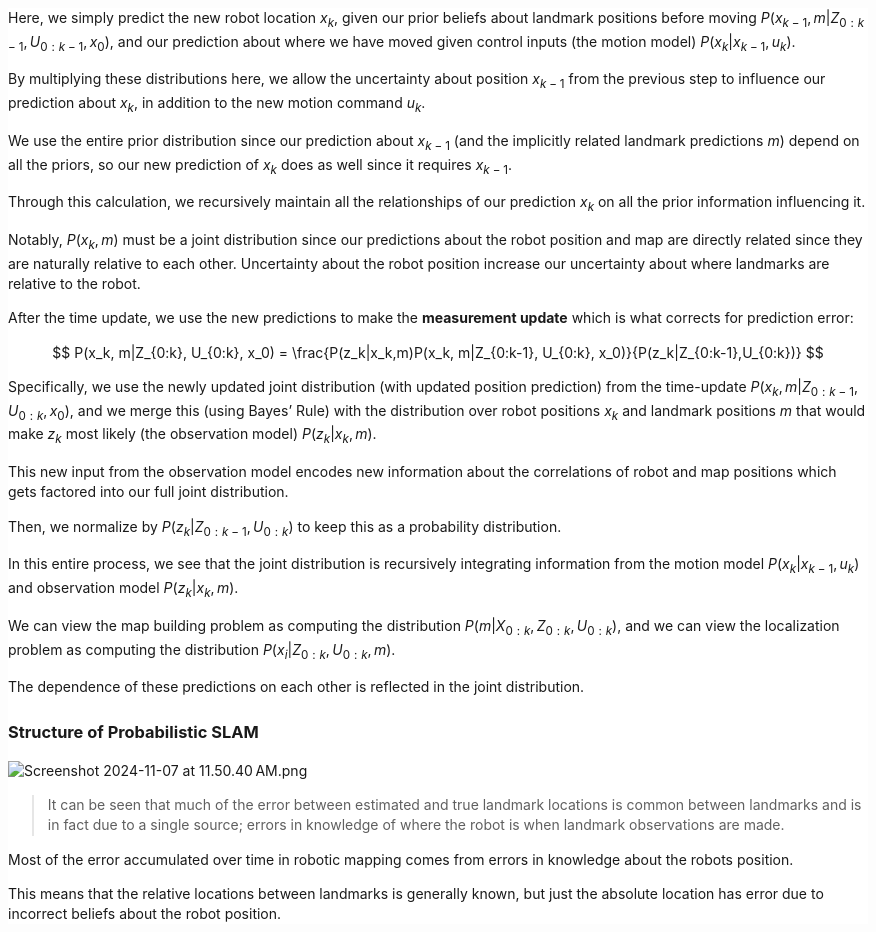 Here, we simply predict the new robot location $x_k$, given our prior beliefs about landmark positions before moving $P(x_{k-1}, m|Z_{0:k-1}, U_{0:k-1}, x_0)$, and our prediction about where we have moved given control inputs (the motion model) $P(x_k| x_{k-1}, u_k)$.

By multiplying these distributions here, we allow the uncertainty about position $x_{k-1}$ from the previous step to influence our prediction about $x_k$, in addition to the new motion command $u_k$.

We use the entire prior distribution since our prediction about $x_{k-1}$ (and the implicitly related landmark predictions $m$) depend on all the priors, so our new prediction of $x_k$ does as well since it requires $x_{k-1}$.

Through this calculation, we recursively maintain all the relationships of our prediction $x_k$ on all the prior information influencing it.

Notably, $P(x_k, m)$ must be a joint distribution since our predictions about the robot position and map are directly related since they are naturally relative to each other. Uncertainty about the robot position increase our uncertainty about where landmarks are relative to the robot.

After the time update, we use the new predictions to make the **measurement update** which is what corrects for prediction error:

$$
P(x_k, m|Z_{0:k}, U_{0:k}, x_0) = \frac{P(z_k|x_k,m)P(x_k, m|Z_{0:k-1}, U_{0:k}, x_0)}{P(z_k|Z_{0:k-1},U_{0:k})}
$$

Specifically, we use the newly updated joint distribution (with updated position prediction) from the time-update $P(x_k, m|Z_{0:k-1}, U_{0:k}, x_0)$, and we merge this (using Bayes’ Rule) with the distribution over robot positions $x_k$ and landmark positions $m$ that would make $z_k$ most likely (the observation model) $P(z_k|x_k, m)$.

This new input from the observation model encodes new information about the correlations of robot and map positions which gets factored into our full joint distribution.

Then, we normalize by $P(z_k|Z_{0:k-1}, U_{0:k})$ to keep this as a probability distribution.

In this entire process, we see that the joint distribution is recursively integrating information from the motion model $P(x_k| x_{k-1}, u_k)$ and observation model $P(z_k|x_k, m)$.

We can view the map building problem as computing the distribution $P(m|X_{0:k}, Z_{0:k}, U_{0:k})$, and we can view the localization problem as computing the distribution $P(x_i|Z_{0:k}, U_{0:k}, m)$.

The dependence of these predictions on each other is reflected in the joint distribution.

### Structure of Probabilistic SLAM

![Screenshot 2024-11-07 at 11.50.40 AM.png](../images/Screenshot_2024-11-07_at_11.50.40_AM.png)

> It can be seen that much of the error between estimated and true landmark locations is common between landmarks and is in fact due to a single source; errors in knowledge of where the robot is when landmark observations are made.

Most of the error accumulated over time in robotic mapping comes from errors in knowledge about the robots position.

This means that the relative locations between landmarks is generally known, but just the absolute location has error due to incorrect beliefs about the robot position.
